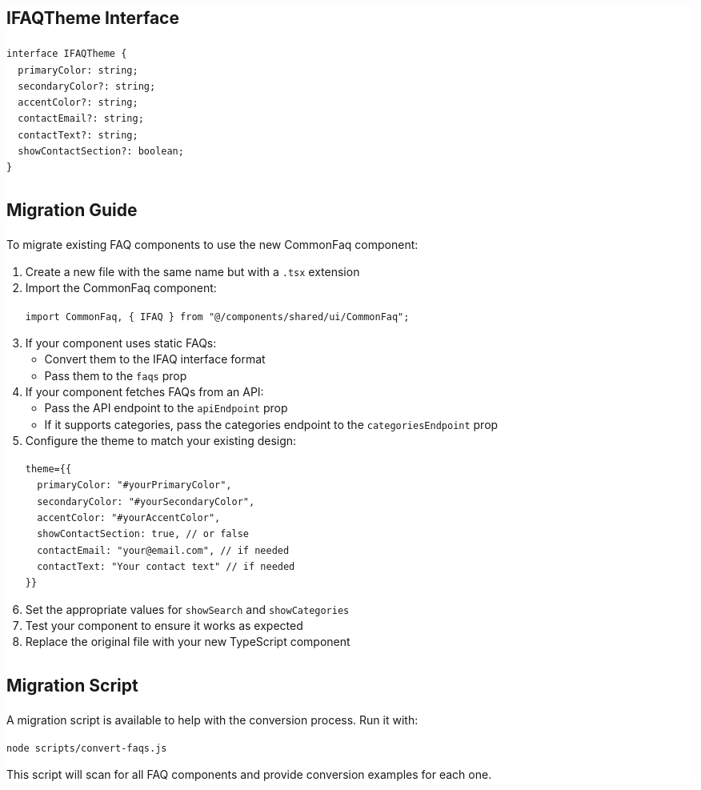 ## IFAQTheme Interface

```tsx
interface IFAQTheme {
  primaryColor: string;
  secondaryColor?: string;
  accentColor?: string;
  contactEmail?: string;
  contactText?: string;
  showContactSection?: boolean;
}
```

## Migration Guide

To migrate existing FAQ components to use the new CommonFaq component:

1. Create a new file with the same name but with a `.tsx` extension
2. Import the CommonFaq component:
   ```tsx
   import CommonFaq, { IFAQ } from "@/components/shared/ui/CommonFaq";
   ```
3. If your component uses static FAQs:
   - Convert them to the IFAQ interface format
   - Pass them to the `faqs` prop
4. If your component fetches FAQs from an API:
   - Pass the API endpoint to the `apiEndpoint` prop
   - If it supports categories, pass the categories endpoint to the `categoriesEndpoint` prop
5. Configure the theme to match your existing design:
   ```tsx
   theme={{
     primaryColor: "#yourPrimaryColor",
     secondaryColor: "#yourSecondaryColor",
     accentColor: "#yourAccentColor",
     showContactSection: true, // or false
     contactEmail: "your@email.com", // if needed
     contactText: "Your contact text" // if needed
   }}
   ```
6. Set the appropriate values for `showSearch` and `showCategories`
7. Test your component to ensure it works as expected
8. Replace the original file with your new TypeScript component

## Migration Script

A migration script is available to help with the conversion process. Run it with:

```bash
node scripts/convert-faqs.js
```

This script will scan for all FAQ components and provide conversion examples for each one.
